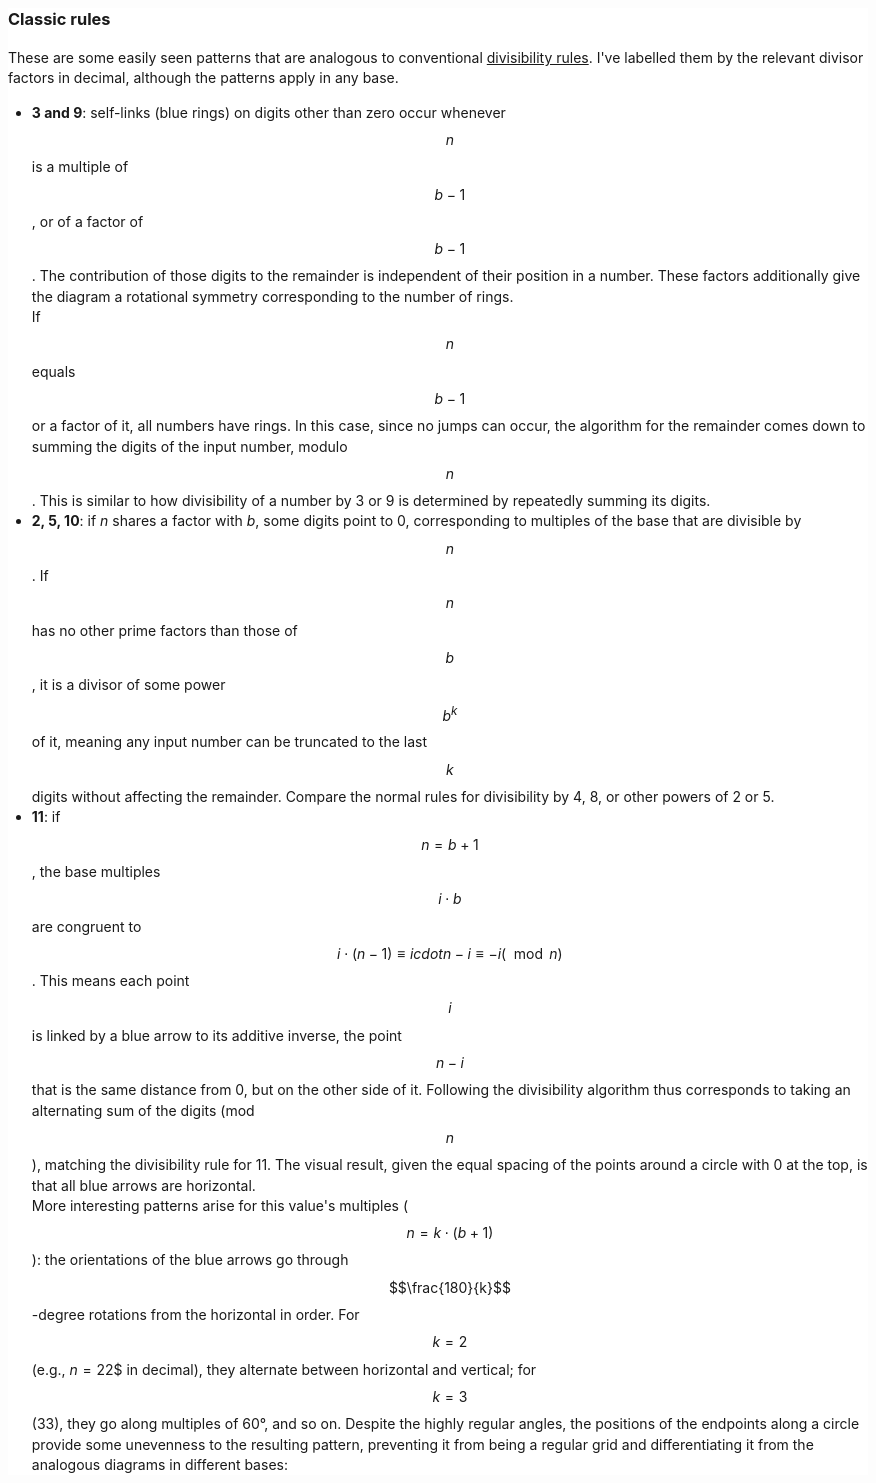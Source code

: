 ### Classic rules
These are some easily seen patterns that are analogous to conventional [divisibility rules](https://en.wikipedia.org/wiki/Divisibility_rule). I've labelled them by the relevant divisor factors in decimal, although the patterns apply in any base.
* **3 and 9**: self-links (blue rings) on digits other than zero occur whenever $$n$$ is a multiple of $$b-1$$, or of a factor of $$b-1$$. The contribution of those digits to the remainder is independent of their position in a number. These factors additionally give the diagram a rotational symmetry corresponding to the number of rings.<br/>If $$n$$ equals $$b-1$$ or a factor of it, all numbers have rings. In this case, since no jumps can occur, the algorithm for the remainder comes down to summing the digits of the input number, modulo $$n$$. This is similar to how divisibility of a number by 3 or 9 is determined by repeatedly summing its digits.
* **2, 5, 10**: if $n$ shares a factor with $b$, some digits point to 0, corresponding to multiples of the base that are divisible by $$n$$. If $$n$$ has no other prime factors than those of $$b$$, it is a divisor of some power $$b^k$$ of it, meaning any input number can be truncated to the last $$k$$ digits without affecting the remainder. Compare the normal rules for divisibility by 4, 8, or other powers of 2 or 5.
* **11**: if $$n = b+1$$, the base multiples $$i \cdot b$$ are congruent to $$i \cdot (n-1) \equiv i cdot n - i \equiv -i (\mod n)$$. This means each point $$i$$ is linked by a blue arrow to its additive inverse, the point $$n-i$$ that is the same distance from 0, but on the other side of it. Following the divisibility algorithm thus corresponds to taking an alternating sum of the digits (mod $$n$$), matching the divisibility rule for 11. The visual result, given the equal spacing of the points around a circle with 0 at the top, is that all blue arrows are horizontal.<br/>More interesting patterns arise for this value's multiples ($$n = k \cdot (b+1)$$): the orientations of the blue arrows go through $$\frac{180}{k}$$-degree rotations from the horizontal in order. For $$k = 2$$ (e.g., $n = 22$$ in decimal), they alternate between horizontal and vertical; for $$k = 3$$ (33), they go along multiples of 60&deg;, and so on. Despite the highly regular angles, the positions of the endpoints along a circle provide some unevenness to the resulting pattern, preventing it from being a regular grid and differentiating it from the analogous diagrams in different bases:

<figure>